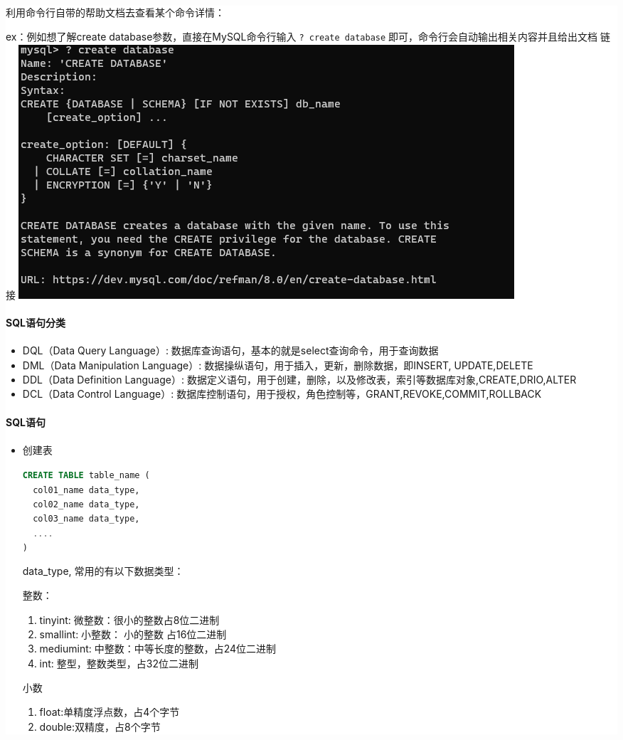 利用命令行自带的帮助文档去查看某个命令详情：

ex：例如想了解create database参数，直接在MySQL命令行输入 `? create database` 即可，命令行会自动输出相关内容并且给出文档		链接
	![](./imgs/create_help.png)

#### SQL语句分类

- DQL（Data Query Language）: 数据库查询语句，基本的就是select查询命令，用于查询数据
- DML（Data Manipulation Language）: 数据操纵语句，用于插入，更新，删除数据，即INSERT, UPDATE,DELETE
- DDL（Data Definition Language）: 数据定义语句，用于创建，删除，以及修改表，索引等数据库对象,CREATE,DRIO,ALTER
- DCL（Data Control Language）: 数据库控制语句，用于授权，角色控制等，GRANT,REVOKE,COMMIT,ROLLBACK

#### SQL语句

- 创建表

  ```sql
  CREATE TABLE table_name (
  	col01_name data_type,
  	col02_name data_type,
  	col03_name data_type,
  	....
  )
  ```

  data_type, 常用的有以下数据类型：

  整数：

  1. tinyint: 微整数：很小的整数占8位二进制
  2. smallint: 小整数： 小的整数 占16位二进制
  3. mediumint: 中整数：中等长度的整数，占24位二进制
  4. int: 整型，整数类型，占32位二进制

  小数

  1. float:单精度浮点数，占4个字节
  2. double:双精度，占8个字节
